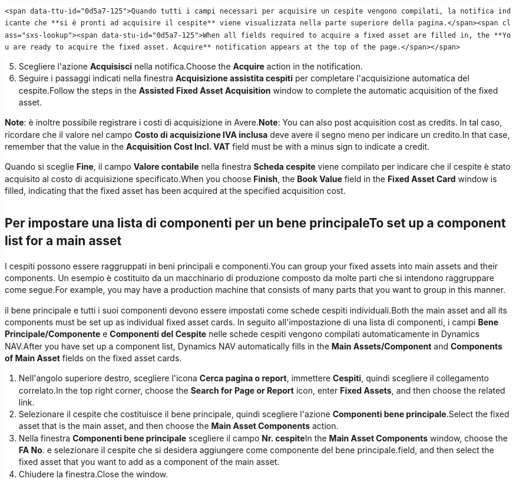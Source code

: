     <span data-ttu-id="0d5a7-125">Quando tutti i campi necessari per acquisire un cespite vengono compilati, la notifica indicante che **si è pronti ad acquisire il cespite** viene visualizzata nella parte superiore della pagina.</span><span class="sxs-lookup"><span data-stu-id="0d5a7-125">When all fields required to acquire a fixed asset are filled in, the **You are ready to acquire the fixed asset. Acquire** notification appears at the top of the page.</span></span>
5. <span data-ttu-id="0d5a7-126">Scegliere l'azione **Acquisisci** nella notifica.</span><span class="sxs-lookup"><span data-stu-id="0d5a7-126">Choose the **Acquire** action in the notification.</span></span>
6. <span data-ttu-id="0d5a7-127">Seguire i passaggi indicati nella finestra **Acquisizione assistita cespiti** per completare l'acquisizione automatica del cespite.</span><span class="sxs-lookup"><span data-stu-id="0d5a7-127">Follow the steps in the **Assisted Fixed Asset Acquisition** window to complete the automatic acquisition of the fixed asset.</span></span>

<span data-ttu-id="0d5a7-128">**Note**: è inoltre possibile registrare i costi di acquisizione in Avere.</span><span class="sxs-lookup"><span data-stu-id="0d5a7-128">**Note**: You can also post acquisition cost as credits.</span></span> <span data-ttu-id="0d5a7-129">In tal caso, ricordare che il valore nel campo **Costo di acquisizione IVA inclusa** deve avere il segno meno per indicare un credito.</span><span class="sxs-lookup"><span data-stu-id="0d5a7-129">In that case, remember that the value in the **Acquisition Cost Incl. VAT** field must be with a minus sign to indicate a credit.</span></span>

<span data-ttu-id="0d5a7-130">Quando si sceglie **Fine**, il campo **Valore contabile** nella finestra **Scheda cespite** viene compilato per indicare che il cespite è stato acquisito al costo di acquisizione specificato.</span><span class="sxs-lookup"><span data-stu-id="0d5a7-130">When you choose **Finish**, the **Book Value** field in the **Fixed Asset Card** window is filled, indicating that the fixed asset has been acquired at the specified acquisition cost.</span></span>  

## <a name="to-set-up-a-component-list-for-a-main-asset"></a><span data-ttu-id="0d5a7-131">Per impostare una lista di componenti per un bene principale</span><span class="sxs-lookup"><span data-stu-id="0d5a7-131">To set up a component list for a main asset</span></span>  
<span data-ttu-id="0d5a7-132">I cespiti possono essere raggruppati in beni principali e componenti.</span><span class="sxs-lookup"><span data-stu-id="0d5a7-132">You can group your fixed assets into main assets and their components.</span></span> <span data-ttu-id="0d5a7-133">Un esempio è costituito da un macchinario di produzione composto da molte parti che si intendono raggruppare come segue.</span><span class="sxs-lookup"><span data-stu-id="0d5a7-133">For example, you may have a production machine that consists of many parts that you want to group in this manner.</span></span>  

<span data-ttu-id="0d5a7-134">il bene principale e tutti i suoi componenti devono essere impostati come schede cespiti individuali.</span><span class="sxs-lookup"><span data-stu-id="0d5a7-134">Both the main asset and all its components must be set up as individual fixed asset cards.</span></span> <span data-ttu-id="0d5a7-135">In seguito all'impostazione di una lista di componenti, i campi **Bene Principale/Componente** e **Componenti del Cespite** nelle schede cespiti vengono compilati automaticamente in Dynamics NAV.</span><span class="sxs-lookup"><span data-stu-id="0d5a7-135">After you have set up a component list, Dynamics NAV automatically fills in the **Main Assets/Component** and **Components of Main Asset** fields on the fixed asset cards.</span></span>

1. <span data-ttu-id="0d5a7-136">Nell'angolo superiore destro, scegliere l'icona **Cerca pagina o report**, immettere **Cespiti**, quindi scegliere il collegamento correlato.</span><span class="sxs-lookup"><span data-stu-id="0d5a7-136">In the top right corner, choose the **Search for Page or Report** icon, enter **Fixed Assets**, and then choose the related link.</span></span>
2. <span data-ttu-id="0d5a7-137">Selezionare il cespite che costituisce il bene principale, quindi scegliere l'azione **Componenti bene principale**.</span><span class="sxs-lookup"><span data-stu-id="0d5a7-137">Select the fixed asset that is the main asset, and then choose the **Main Asset Components** action.</span></span>
3. <span data-ttu-id="0d5a7-138">Nella finestra **Componenti bene principale** scegliere il campo **Nr. cespite**</span><span class="sxs-lookup"><span data-stu-id="0d5a7-138">In the **Main Asset Components** window, choose the **FA No**.</span></span> <span data-ttu-id="0d5a7-139">e selezionare il cespite che si desidera aggiungere come componente del bene principale.</span><span class="sxs-lookup"><span data-stu-id="0d5a7-139">field, and then select the fixed asset that you want to add as a component of the main asset.</span></span>
4. <span data-ttu-id="0d5a7-140">Chiudere la finestra.</span><span class="sxs-lookup"><span data-stu-id="0d5a7-140">Close the window.</span></span>